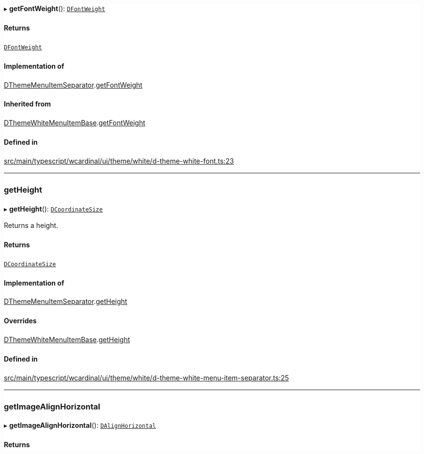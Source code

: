 ▸ **getFontWeight**(): [`DFontWeight`](../index.md#dfontweight)

#### Returns

[`DFontWeight`](../index.md#dfontweight)

#### Implementation of

[DThemeMenuItemSeparator](../interfaces/DThemeMenuItemSeparator.md).[getFontWeight](../interfaces/DThemeMenuItemSeparator.md#getfontweight)

#### Inherited from

[DThemeWhiteMenuItemBase](DThemeWhiteMenuItemBase.md).[getFontWeight](DThemeWhiteMenuItemBase.md#getfontweight)

#### Defined in

[src/main/typescript/wcardinal/ui/theme/white/d-theme-white-font.ts:23](https://github.com/winter-cardinal/winter-cardinal-ui/blob/v0.407.0/src/main/typescript/wcardinal/ui/theme/white/d-theme-white-font.ts#L23)

___

### getHeight

▸ **getHeight**(): [`DCoordinateSize`](../index.md#dcoordinatesize)

Returns a height.

#### Returns

[`DCoordinateSize`](../index.md#dcoordinatesize)

#### Implementation of

[DThemeMenuItemSeparator](../interfaces/DThemeMenuItemSeparator.md).[getHeight](../interfaces/DThemeMenuItemSeparator.md#getheight)

#### Overrides

[DThemeWhiteMenuItemBase](DThemeWhiteMenuItemBase.md).[getHeight](DThemeWhiteMenuItemBase.md#getheight)

#### Defined in

[src/main/typescript/wcardinal/ui/theme/white/d-theme-white-menu-item-separator.ts:25](https://github.com/winter-cardinal/winter-cardinal-ui/blob/v0.407.0/src/main/typescript/wcardinal/ui/theme/white/d-theme-white-menu-item-separator.ts#L25)

___

### getImageAlignHorizontal

▸ **getImageAlignHorizontal**(): [`DAlignHorizontal`](../index.md#dalignhorizontal-1)

#### Returns

